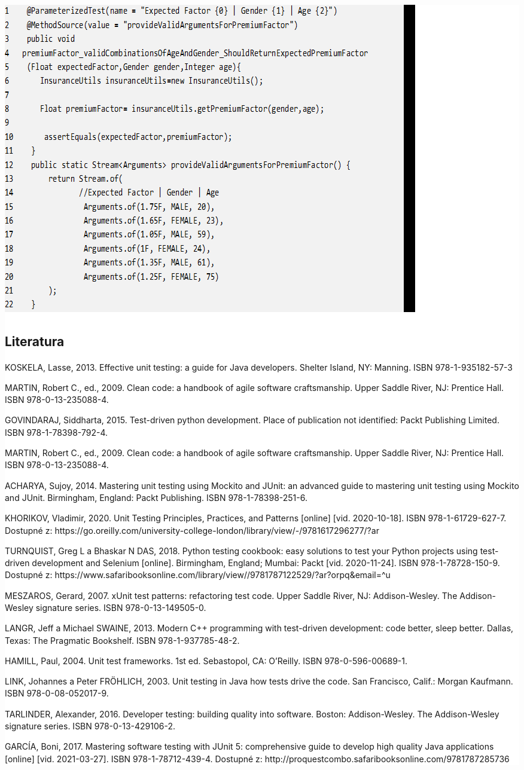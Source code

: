 ![img.png](./decision_table_usage_example.png)

## Literatura
<p id="978-1-935182-57-3">KOSKELA, Lasse, 2013. Effective unit testing: a guide for Java developers. Shelter Island, NY: Manning. ISBN 978-1-935182-57-3</p>
<p id="978-0-13-235088-4">MARTIN, Robert C., ed., 2009. Clean code: a handbook of agile software craftsmanship. Upper Saddle River, NJ: Prentice Hall. ISBN 978-0-13-235088-4.</p>
<p id="978-1-78398-792-4">GOVINDARAJ, Siddharta, 2015. Test-driven python development. Place of publication not identified: Packt Publishing Limited. ISBN 978-1-78398-792-4.</p>
<p id="978-0-13-235088-4">MARTIN, Robert C., ed., 2009. Clean code: a handbook of agile software craftsmanship. Upper Saddle River, NJ: Prentice Hall. ISBN 978-0-13-235088-4.</p>
<p id="978-1-78398-251-6-978-1-78398-250-9">ACHARYA, Sujoy, 2014. Mastering unit testing using Mockito and JUnit: an advanced guide to mastering unit testing using Mockito and JUnit. Birmingham, England: Packt Publishing. ISBN 978-1-78398-251-6.</p>
<p id="978-1-61729-627-7">KHORIKOV, Vladimir, 2020. Unit Testing Principles, Practices, and Patterns [online] [vid. 2020-10-18]. ISBN 978-1-61729-627-7. Dostupné z: https://go.oreilly.com/university-college-london/library/view/-/9781617296277/?ar</p>
<p id="978-1-78728-150-9">TURNQUIST, Greg L a Bhaskar N DAS, 2018. Python testing cookbook: easy solutions to test your Python projects using test-driven development and Selenium [online]. Birmingham, England; Mumbai: Packt [vid. 2020-11-24]. ISBN 978-1-78728-150-9. Dostupné z: https://www.safaribooksonline.com/library/view//9781787122529/?ar?orpq&email=^u</p>
<p id="978-0-13-149505-0">MESZAROS, Gerard, 2007. xUnit test patterns: refactoring test code. Upper Saddle River, NJ: Addison-Wesley. The Addison-Wesley signature series. ISBN 978-0-13-149505-0.</p>
<p id="978-1-937785-48-2">LANGR, Jeff a Michael SWAINE, 2013. Modern C++ programming with test-driven development: code better, sleep better. Dallas, Texas: The Pragmatic Bookshelf. ISBN 978-1-937785-48-2.</p>
<p id="978-0-596-00689-1">HAMILL, Paul, 2004. Unit test frameworks. 1st ed. Sebastopol, CA: O’Reilly. ISBN 978-0-596-00689-1.</p>
<p id="978-0-08-052017-9-978-1-55860-868-9">LINK, Johannes a Peter FRÖHLICH, 2003. Unit testing in Java how tests drive the code. San Francisco, Calif.: Morgan Kaufmann. ISBN 978-0-08-052017-9.</p>
<p id="978-0-13-429106-2">TARLINDER, Alexander, 2016. Developer testing: building quality into software. Boston: Addison-Wesley. The Addison-Wesley signature series. ISBN 978-0-13-429106-2.</p>
<p id="978-1-78712-439-4">GARCÍA, Boni, 2017. Mastering software testing with JUnit 5: comprehensive guide to develop high quality Java applications [online] [vid. 2021-03-27]. ISBN 978-1-78712-439-4. Dostupné z: http://proquestcombo.safaribooksonline.com/9781787285736</p>